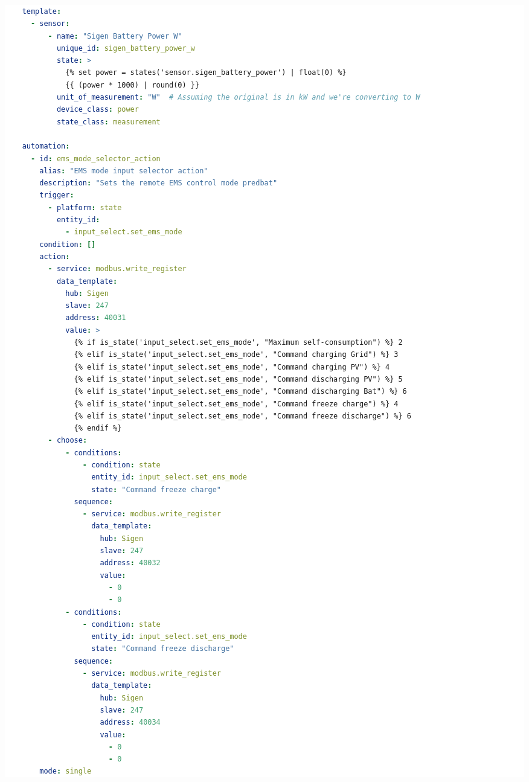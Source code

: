 ```yaml
    template:
      - sensor:
          - name: "Sigen Battery Power W"
            unique_id: sigen_battery_power_w
            state: >
              {% set power = states('sensor.sigen_battery_power') | float(0) %}
              {{ (power * 1000) | round(0) }}
            unit_of_measurement: "W"  # Assuming the original is in kW and we're converting to W
            device_class: power
            state_class: measurement

    automation:
      - id: ems_mode_selector_action
        alias: "EMS mode input selector action"
        description: "Sets the remote EMS control mode predbat"
        trigger:
          - platform: state
            entity_id:
              - input_select.set_ems_mode
        condition: []
        action:
          - service: modbus.write_register
            data_template:
              hub: Sigen
              slave: 247
              address: 40031
              value: >
                {% if is_state('input_select.set_ems_mode', "Maximum self-consumption") %} 2  
                {% elif is_state('input_select.set_ems_mode', "Command charging Grid") %} 3  
                {% elif is_state('input_select.set_ems_mode', "Command charging PV") %} 4  
                {% elif is_state('input_select.set_ems_mode', "Command discharging PV") %} 5  
                {% elif is_state('input_select.set_ems_mode', "Command discharging Bat") %} 6
                {% elif is_state('input_select.set_ems_mode', "Command freeze charge") %} 4
                {% elif is_state('input_select.set_ems_mode', "Command freeze discharge") %} 6
                {% endif %}
          - choose:
              - conditions:
                  - condition: state
                    entity_id: input_select.set_ems_mode
                    state: "Command freeze charge"
                sequence:
                  - service: modbus.write_register
                    data_template:
                      hub: Sigen
                      slave: 247
                      address: 40032
                      value:
                        - 0
                        - 0
              - conditions:
                  - condition: state
                    entity_id: input_select.set_ems_mode
                    state: "Command freeze discharge"
                sequence:
                  - service: modbus.write_register
                    data_template:
                      hub: Sigen
                      slave: 247
                      address: 40034
                      value:
                        - 0
                        - 0
        mode: single
```